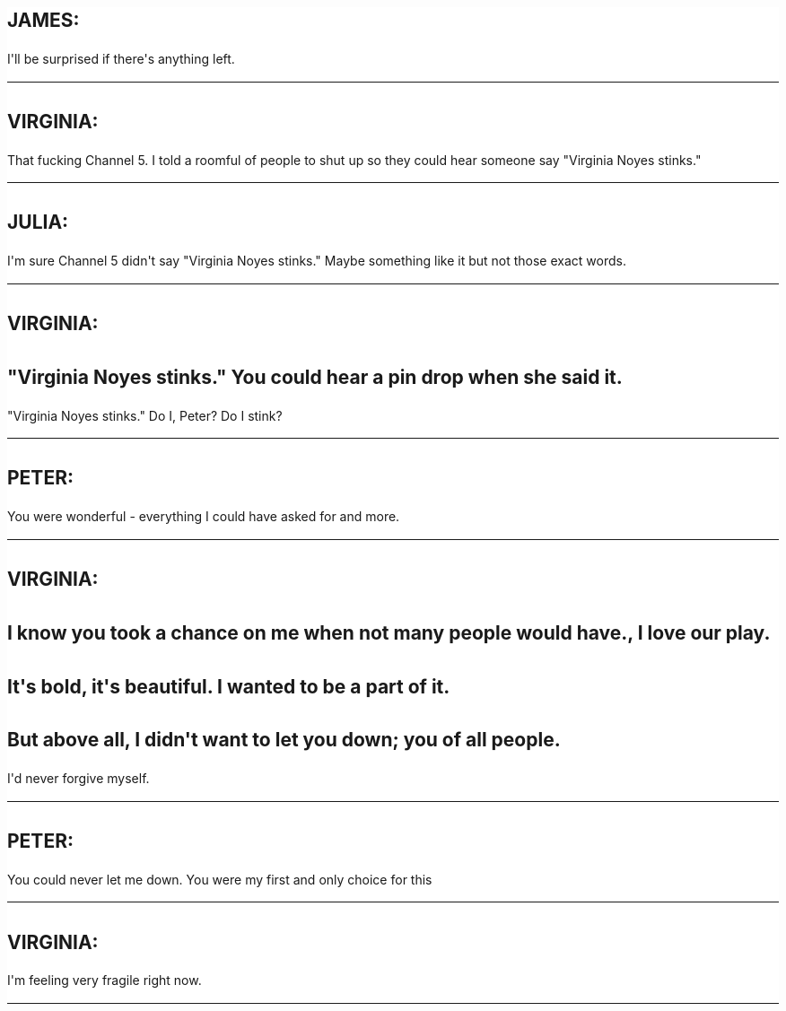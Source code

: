 
## JAMES:
I'll be surprised if there's anything left.

---

## VIRGINIA:
That fucking Channel 5. I told a roomful of people to shut up so they could hear someone say "Virginia Noyes stinks."

---

## JULIA:
I'm sure Channel 5 didn't say "Virginia Noyes stinks." Maybe something like it but not those exact words.

---

## VIRGINIA:
"Virginia Noyes stinks." You could hear a pin drop when she said it.
---
"Virginia Noyes stinks." Do I, Peter? Do I stink?

---

## PETER:
You were wonderful - everything I could have asked for and more.

---

## VIRGINIA:
I know you took a chance on me when not many people would have., I love our play.
---
It's bold, it's beautiful. I wanted to be a  part of it.
---
But above all, I didn't want to let you down; you of all people.
---
I'd never forgive myself.

---

## PETER:
You could never let me down. You were my first and only choice for this

---

## VIRGINIA:
I'm feeling very fragile right now.

---
